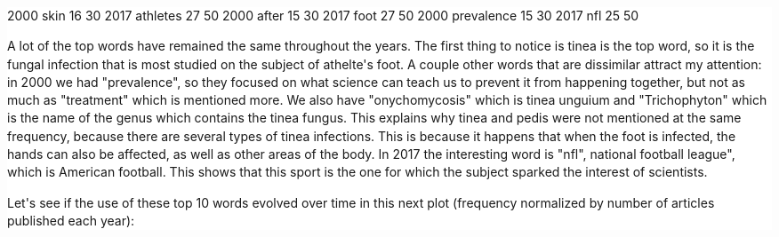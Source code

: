 </tr>
<tr class="even">
<td align="right">2000</td>
<td align="left">skin</td>
<td align="right">16</td>
<td align="right">30</td>
<td align="right">2017</td>
<td align="left">athletes</td>
<td align="right">27</td>
<td align="right">50</td>
</tr>
<tr class="odd">
<td align="right">2000</td>
<td align="left">after</td>
<td align="right">15</td>
<td align="right">30</td>
<td align="right">2017</td>
<td align="left">foot</td>
<td align="right">27</td>
<td align="right">50</td>
</tr>
<tr class="even">
<td align="right">2000</td>
<td align="left">prevalence</td>
<td align="right">15</td>
<td align="right">30</td>
<td align="right">2017</td>
<td align="left">nfl</td>
<td align="right">25</td>
<td align="right">50</td>
</tr>
</tbody>
</table>

A lot of the top words have remained the same throughout the years. The
first thing to notice is tinea is the top word, so it is the fungal
infection that is most studied on the subject of athelte's foot. A
couple other words that are dissimilar attract my attention: in 2000 we
had "prevalence", so they focused on what science can teach us to
prevent it from happening together, but not as much as "treatment" which
is mentioned more. We also have "onychomycosis" which is tinea unguium
and "Trichophyton" which is the name of the genus which contains the
tinea fungus. This explains why tinea and pedis were not mentioned at
the same frequency, because there are several types of tinea infections.
This is because it happens that when the foot is infected, the hands can
also be affected, as well as other areas of the body. In 2017 the
interesting word is "nfl", national football league", which is American
football. This shows that this sport is the one for which the subject
sparked the interest of scientists.

Let's see if the use of these top 10 words evolved over time in this
next plot (frequency normalized by number of articles published each
year):
